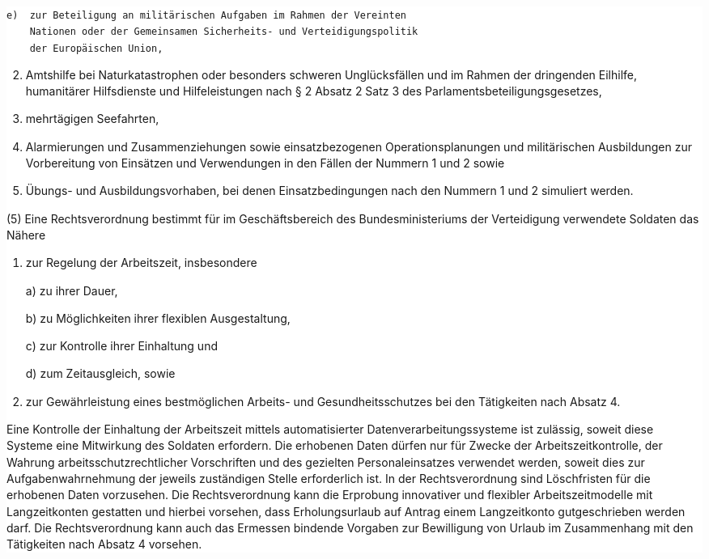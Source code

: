     e)  zur Beteiligung an militärischen Aufgaben im Rahmen der Vereinten
        Nationen oder der Gemeinsamen Sicherheits- und Verteidigungspolitik
        der Europäischen Union,





2.  Amtshilfe bei Naturkatastrophen oder besonders schweren Unglücksfällen
    und im Rahmen der dringenden Eilhilfe, humanitärer Hilfsdienste und
    Hilfeleistungen nach § 2 Absatz 2 Satz 3 des
    Parlamentsbeteiligungsgesetzes,


3.  mehrtägigen Seefahrten,


4.  Alarmierungen und Zusammenziehungen sowie einsatzbezogenen
    Operationsplanungen und militärischen Ausbildungen zur Vorbereitung
    von Einsätzen und Verwendungen in den Fällen der Nummern 1 und 2 sowie


5.  Übungs- und Ausbildungsvorhaben, bei denen Einsatzbedingungen nach den
    Nummern 1 und 2 simuliert werden.




(5) Eine Rechtsverordnung bestimmt für im Geschäftsbereich des
Bundesministeriums der Verteidigung verwendete Soldaten das Nähere

1.  zur Regelung der Arbeitszeit, insbesondere

    a)  zu ihrer Dauer,


    b)  zu Möglichkeiten ihrer flexiblen Ausgestaltung,


    c)  zur Kontrolle ihrer Einhaltung und


    d)  zum Zeitausgleich, sowie





2.  zur Gewährleistung eines bestmöglichen Arbeits- und
    Gesundheitsschutzes bei den Tätigkeiten nach Absatz 4.



Eine Kontrolle der Einhaltung der Arbeitszeit mittels automatisierter
Datenverarbeitungssysteme ist zulässig, soweit diese Systeme eine
Mitwirkung des Soldaten erfordern. Die erhobenen Daten dürfen nur für
Zwecke der Arbeitszeitkontrolle, der Wahrung arbeitsschutzrechtlicher
Vorschriften und des gezielten Personaleinsatzes verwendet werden,
soweit dies zur Aufgabenwahrnehmung der jeweils zuständigen Stelle
erforderlich ist. In der Rechtsverordnung sind Löschfristen für die
erhobenen Daten vorzusehen. Die Rechtsverordnung kann die Erprobung
innovativer und flexibler Arbeitszeitmodelle mit Langzeitkonten
gestatten und hierbei vorsehen, dass Erholungsurlaub auf Antrag einem
Langzeitkonto gutgeschrieben werden darf. Die Rechtsverordnung kann
auch das Ermessen bindende Vorgaben zur Bewilligung von Urlaub im
Zusammenhang mit den Tätigkeiten nach Absatz 4 vorsehen.
